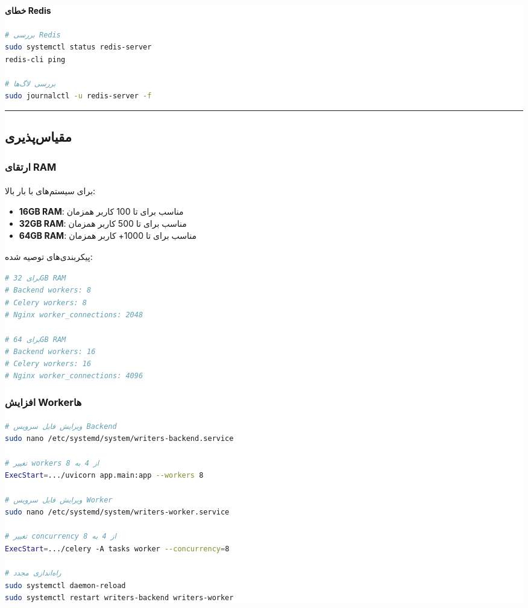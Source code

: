 #### خطای Redis
```bash
# بررسی Redis
sudo systemctl status redis-server
redis-cli ping

# بررسی لاگ‌ها
sudo journalctl -u redis-server -f
```

---

## مقیاس‌پذیری

### ارتقای RAM

برای سیستم‌های با بار بالا:

- **16GB RAM**: مناسب برای تا 100 کاربر همزمان
- **32GB RAM**: مناسب برای تا 500 کاربر همزمان
- **64GB RAM**: مناسب برای تا 1000+ کاربر همزمان

پیکربندی‌های توصیه شده:

```bash
# برای 32GB RAM
# Backend workers: 8
# Celery workers: 8
# Nginx worker_connections: 2048

# برای 64GB RAM
# Backend workers: 16
# Celery workers: 16
# Nginx worker_connections: 4096
```

### افزایش Worker‌ها

```bash
# ویرایش فایل سرویس Backend
sudo nano /etc/systemd/system/writers-backend.service

# تغییر workers از 4 به 8
ExecStart=.../uvicorn app.main:app --workers 8

# ویرایش فایل سرویس Worker
sudo nano /etc/systemd/system/writers-worker.service

# تغییر concurrency از 4 به 8
ExecStart=.../celery -A tasks worker --concurrency=8

# راه‌اندازی مجدد
sudo systemctl daemon-reload
sudo systemctl restart writers-backend writers-worker
```

